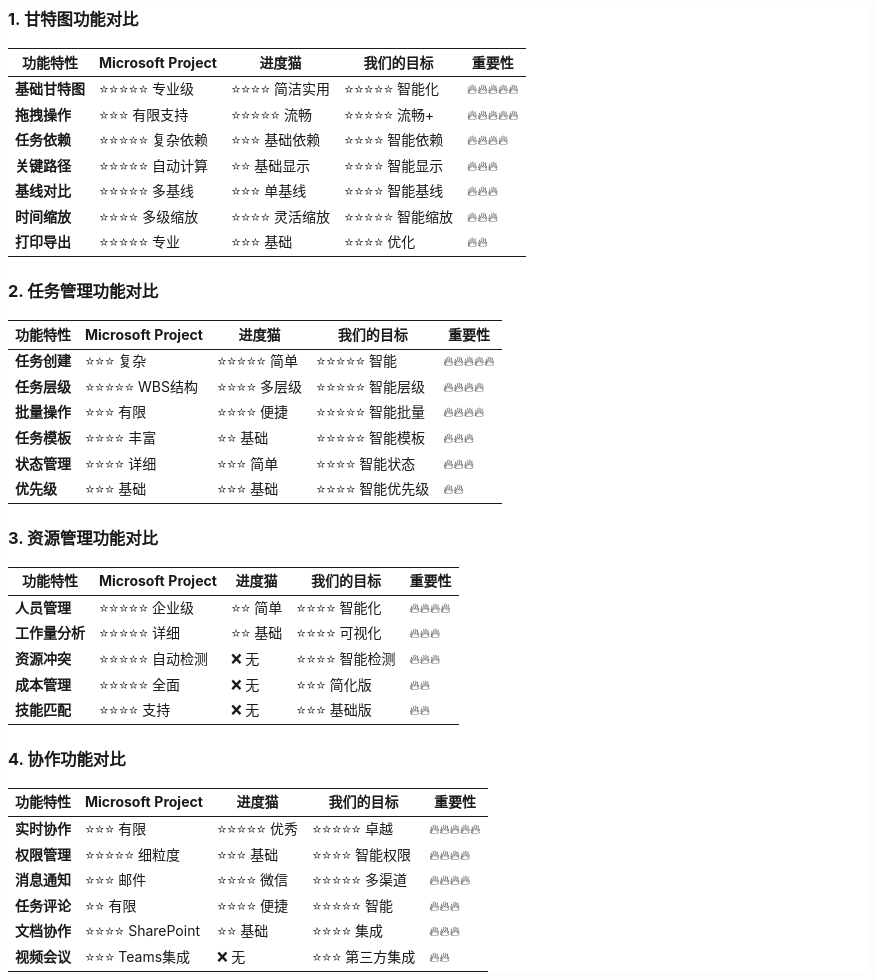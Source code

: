 ### 1. 甘特图功能对比
| 功能特性 | Microsoft Project | 进度猫 | 我们的目标 | 重要性 |
|----------|------------------|--------|------------|--------|
| **基础甘特图** | ⭐⭐⭐⭐⭐ 专业级 | ⭐⭐⭐⭐ 简洁实用 | ⭐⭐⭐⭐⭐ 智能化 | 🔥🔥🔥🔥🔥 |
| **拖拽操作** | ⭐⭐⭐ 有限支持 | ⭐⭐⭐⭐⭐ 流畅 | ⭐⭐⭐⭐⭐ 流畅+ | 🔥🔥🔥🔥🔥 |
| **任务依赖** | ⭐⭐⭐⭐⭐ 复杂依赖 | ⭐⭐⭐ 基础依赖 | ⭐⭐⭐⭐ 智能依赖 | 🔥🔥🔥🔥 |
| **关键路径** | ⭐⭐⭐⭐⭐ 自动计算 | ⭐⭐ 基础显示 | ⭐⭐⭐⭐ 智能显示 | 🔥🔥🔥 |
| **基线对比** | ⭐⭐⭐⭐⭐ 多基线 | ⭐⭐⭐ 单基线 | ⭐⭐⭐⭐ 智能基线 | 🔥🔥🔥 |
| **时间缩放** | ⭐⭐⭐⭐ 多级缩放 | ⭐⭐⭐⭐ 灵活缩放 | ⭐⭐⭐⭐⭐ 智能缩放 | 🔥🔥🔥 |
| **打印导出** | ⭐⭐⭐⭐⭐ 专业 | ⭐⭐⭐ 基础 | ⭐⭐⭐⭐ 优化 | 🔥🔥 |

### 2. 任务管理功能对比
| 功能特性 | Microsoft Project | 进度猫 | 我们的目标 | 重要性 |
|----------|------------------|--------|------------|--------|
| **任务创建** | ⭐⭐⭐ 复杂 | ⭐⭐⭐⭐⭐ 简单 | ⭐⭐⭐⭐⭐ 智能 | 🔥🔥🔥🔥🔥 |
| **任务层级** | ⭐⭐⭐⭐⭐ WBS结构 | ⭐⭐⭐⭐ 多层级 | ⭐⭐⭐⭐⭐ 智能层级 | 🔥🔥🔥🔥 |
| **批量操作** | ⭐⭐⭐ 有限 | ⭐⭐⭐⭐ 便捷 | ⭐⭐⭐⭐⭐ 智能批量 | 🔥🔥🔥🔥 |
| **任务模板** | ⭐⭐⭐⭐ 丰富 | ⭐⭐ 基础 | ⭐⭐⭐⭐⭐ 智能模板 | 🔥🔥🔥 |
| **状态管理** | ⭐⭐⭐⭐ 详细 | ⭐⭐⭐ 简单 | ⭐⭐⭐⭐ 智能状态 | 🔥🔥🔥 |
| **优先级** | ⭐⭐⭐ 基础 | ⭐⭐⭐ 基础 | ⭐⭐⭐⭐ 智能优先级 | 🔥🔥 |

### 3. 资源管理功能对比
| 功能特性 | Microsoft Project | 进度猫 | 我们的目标 | 重要性 |
|----------|------------------|--------|------------|--------|
| **人员管理** | ⭐⭐⭐⭐⭐ 企业级 | ⭐⭐ 简单 | ⭐⭐⭐⭐ 智能化 | 🔥🔥🔥🔥 |
| **工作量分析** | ⭐⭐⭐⭐⭐ 详细 | ⭐⭐ 基础 | ⭐⭐⭐⭐ 可视化 | 🔥🔥🔥 |
| **资源冲突** | ⭐⭐⭐⭐⭐ 自动检测 | ❌ 无 | ⭐⭐⭐⭐ 智能检测 | 🔥🔥🔥 |
| **成本管理** | ⭐⭐⭐⭐⭐ 全面 | ❌ 无 | ⭐⭐⭐ 简化版 | 🔥🔥 |
| **技能匹配** | ⭐⭐⭐⭐ 支持 | ❌ 无 | ⭐⭐⭐ 基础版 | 🔥🔥 |

### 4. 协作功能对比
| 功能特性 | Microsoft Project | 进度猫 | 我们的目标 | 重要性 |
|----------|------------------|--------|------------|--------|
| **实时协作** | ⭐⭐⭐ 有限 | ⭐⭐⭐⭐⭐ 优秀 | ⭐⭐⭐⭐⭐ 卓越 | 🔥🔥🔥🔥🔥 |
| **权限管理** | ⭐⭐⭐⭐⭐ 细粒度 | ⭐⭐⭐ 基础 | ⭐⭐⭐⭐ 智能权限 | 🔥🔥🔥🔥 |
| **消息通知** | ⭐⭐⭐ 邮件 | ⭐⭐⭐⭐ 微信 | ⭐⭐⭐⭐⭐ 多渠道 | 🔥🔥🔥🔥 |
| **任务评论** | ⭐⭐ 有限 | ⭐⭐⭐⭐ 便捷 | ⭐⭐⭐⭐⭐ 智能 | 🔥🔥🔥 |
| **文档协作** | ⭐⭐⭐⭐ SharePoint | ⭐⭐ 基础 | ⭐⭐⭐⭐ 集成 | 🔥🔥🔥 |
| **视频会议** | ⭐⭐⭐ Teams集成 | ❌ 无 | ⭐⭐⭐ 第三方集成 | 🔥🔥 |
